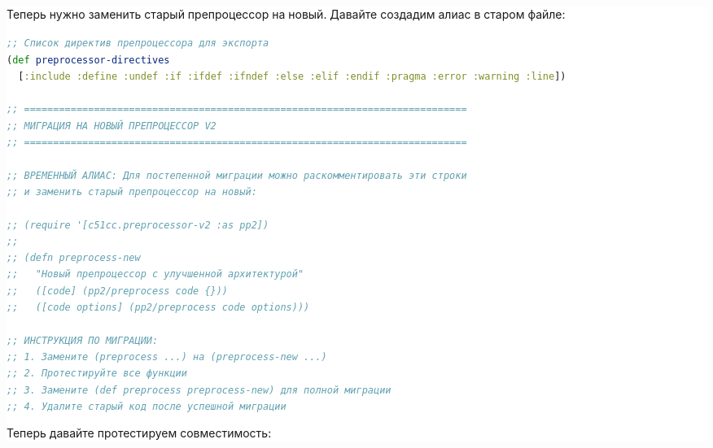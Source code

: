 Теперь нужно заменить старый препроцессор на новый. Давайте создадим алиас в старом файле:

```clojure
;; Список директив препроцессора для экспорта
(def preprocessor-directives 
  [:include :define :undef :if :ifdef :ifndef :else :elif :endif :pragma :error :warning :line])

;; ============================================================================
;; МИГРАЦИЯ НА НОВЫЙ ПРЕПРОЦЕССОР V2
;; ============================================================================

;; ВРЕМЕННЫЙ АЛИАС: Для постепенной миграции можно раскомментировать эти строки
;; и заменить старый препроцессор на новый:

;; (require '[c51cc.preprocessor-v2 :as pp2])
;; 
;; (defn preprocess-new
;;   "Новый препроцессор с улучшенной архитектурой"
;;   ([code] (pp2/preprocess code {}))
;;   ([code options] (pp2/preprocess code options)))

;; ИНСТРУКЦИЯ ПО МИГРАЦИИ:
;; 1. Замените (preprocess ...) на (preprocess-new ...)
;; 2. Протестируйте все функции
;; 3. Замените (def preprocess preprocess-new) для полной миграции
;; 4. Удалите старый код после успешной миграции
```

Теперь давайте протестируем совместимость:

